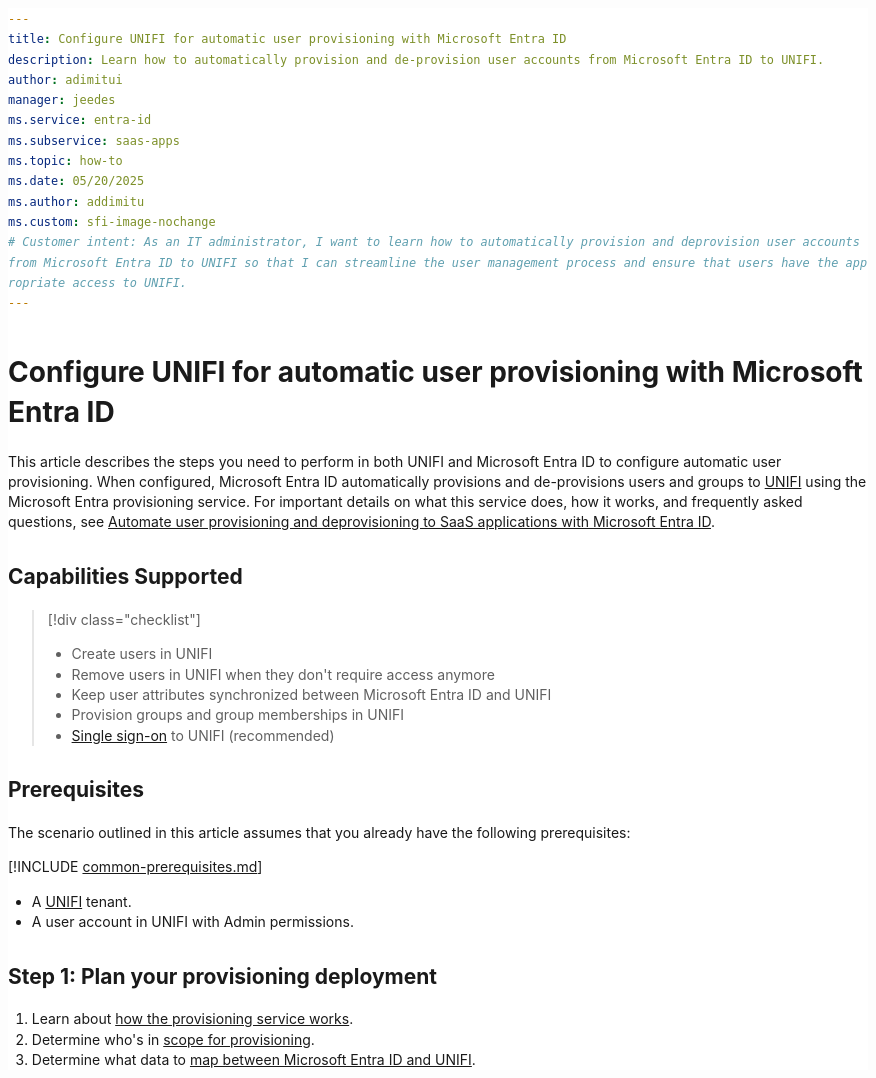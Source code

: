```yaml
---
title: Configure UNIFI for automatic user provisioning with Microsoft Entra ID
description: Learn how to automatically provision and de-provision user accounts from Microsoft Entra ID to UNIFI.
author: adimitui
manager: jeedes
ms.service: entra-id
ms.subservice: saas-apps
ms.topic: how-to
ms.date: 05/20/2025
ms.author: addimitu
ms.custom: sfi-image-nochange
# Customer intent: As an IT administrator, I want to learn how to automatically provision and deprovision user accounts from Microsoft Entra ID to UNIFI so that I can streamline the user management process and ensure that users have the appropriate access to UNIFI.
---
```


# Configure UNIFI for automatic user provisioning with Microsoft Entra ID

This article describes the steps you need to perform in both UNIFI and Microsoft Entra ID to configure automatic user provisioning. When configured, Microsoft Entra ID automatically provisions and de-provisions users and groups to [UNIFI](http://www.unifilabs.com/) using the Microsoft Entra provisioning service. For important details on what this service does, how it works, and frequently asked questions, see [Automate user provisioning and deprovisioning to SaaS applications with Microsoft Entra ID](~/identity/app-provisioning/user-provisioning.md). 


## Capabilities Supported
> [!div class="checklist"]
> * Create users in UNIFI
> * Remove users in UNIFI when they don't require access anymore
> * Keep user attributes synchronized between Microsoft Entra ID and UNIFI
> * Provision groups and group memberships in UNIFI
> * [Single sign-on](unifi-tutorial.md) to UNIFI (recommended)

## Prerequisites

The scenario outlined in this article assumes that you already have the following prerequisites:

[!INCLUDE [common-prerequisites.md](~/identity/saas-apps/includes/common-prerequisites.md)]
* A [UNIFI](http://www.unifilabs.com/) tenant.
* A user account in UNIFI with Admin permissions.

## Step 1: Plan your provisioning deployment
1. Learn about [how the provisioning service works](~/identity/app-provisioning/user-provisioning.md).
1. Determine who's in [scope for provisioning](~/identity/app-provisioning/define-conditional-rules-for-provisioning-user-accounts.md).
1. Determine what data to [map between Microsoft Entra ID and UNIFI](~/identity/app-provisioning/customize-application-attributes.md). 
